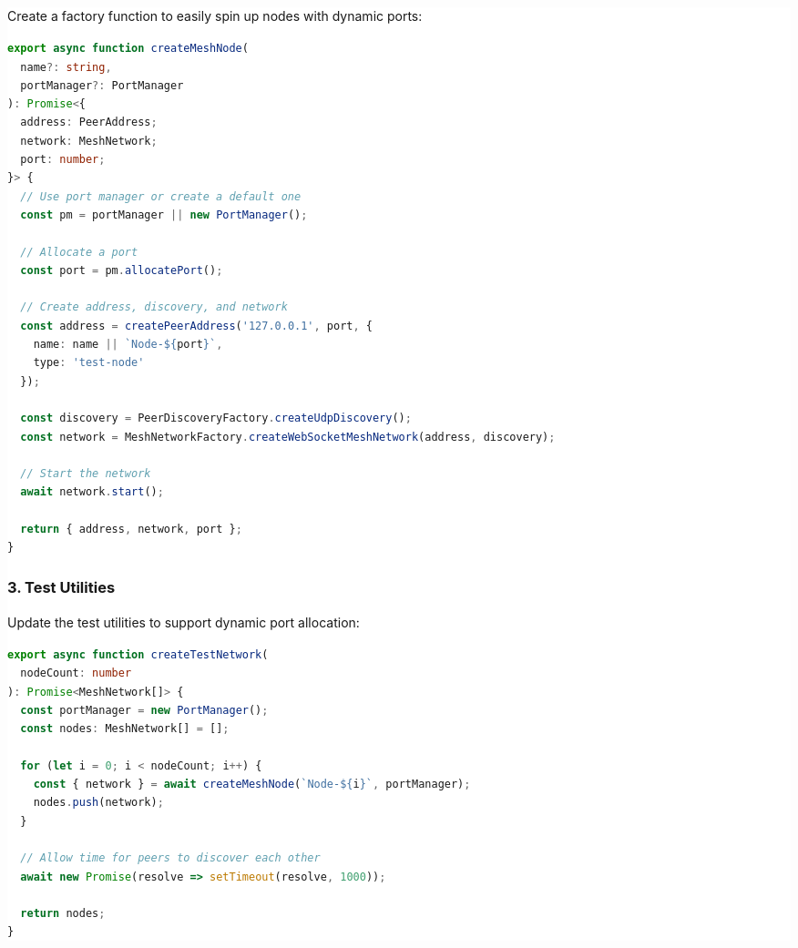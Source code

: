 Create a factory function to easily spin up nodes with dynamic ports:

```typescript
export async function createMeshNode(
  name?: string,
  portManager?: PortManager
): Promise<{
  address: PeerAddress;
  network: MeshNetwork;
  port: number;
}> {
  // Use port manager or create a default one
  const pm = portManager || new PortManager();
  
  // Allocate a port
  const port = pm.allocatePort();
  
  // Create address, discovery, and network
  const address = createPeerAddress('127.0.0.1', port, {
    name: name || `Node-${port}`,
    type: 'test-node'
  });
  
  const discovery = PeerDiscoveryFactory.createUdpDiscovery();
  const network = MeshNetworkFactory.createWebSocketMeshNetwork(address, discovery);
  
  // Start the network
  await network.start();
  
  return { address, network, port };
}
```

### 3. Test Utilities

Update the test utilities to support dynamic port allocation:

```typescript
export async function createTestNetwork(
  nodeCount: number
): Promise<MeshNetwork[]> {
  const portManager = new PortManager();
  const nodes: MeshNetwork[] = [];
  
  for (let i = 0; i < nodeCount; i++) {
    const { network } = await createMeshNode(`Node-${i}`, portManager);
    nodes.push(network);
  }
  
  // Allow time for peers to discover each other
  await new Promise(resolve => setTimeout(resolve, 1000));
  
  return nodes;
}
```
